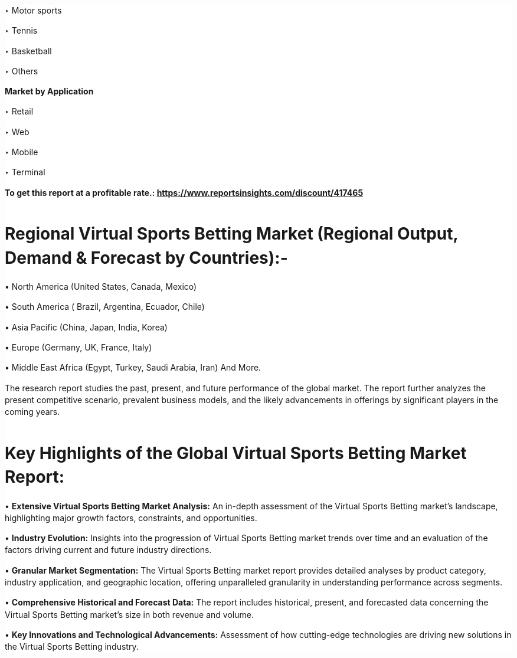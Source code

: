 ‣ Motor sports

‣ Tennis

‣ Basketball

‣ Others

<strong>Market by Application</strong>

‣ Retail

‣ Web

‣ Mobile

‣ Terminal

<strong>To get this report at a profitable rate.: <a href=https://www.reportsinsights.com/discount/417465>https://www.reportsinsights.com/discount/417465</a></strong></font>

# <strong>Regional Virtual Sports Betting Market (Regional Output, Demand &amp; Forecast by Countries):-</strong>

• North America (United States, Canada, Mexico)

• South America ( Brazil, Argentina, Ecuador, Chile)

• Asia Pacific (China, Japan, India, Korea)

• Europe (Germany, UK, France, Italy)

• Middle East Africa (Egypt, Turkey, Saudi Arabia, Iran) And More.

The research report studies the past, present, and future performance of the global market. The report further analyzes the present competitive scenario, prevalent business models, and the likely advancements in offerings by significant players in the coming years.

# <strong>Key Highlights of the Global Virtual Sports Betting Market Report:</strong>

• <strong>Extensive Virtual Sports Betting Market Analysis:</strong> An in-depth assessment of the Virtual Sports Betting market’s landscape, highlighting major growth factors, constraints, and opportunities.

• <strong>Industry Evolution:</strong> Insights into the progression of Virtual Sports Betting market trends over time and an evaluation of the factors driving current and future industry directions.

• <strong>Granular Market Segmentation:</strong> The Virtual Sports Betting market report provides detailed analyses by product category, industry application, and geographic location, offering unparalleled granularity in understanding performance across segments.

• <strong>Comprehensive Historical and Forecast Data:</strong> The report includes historical, present, and forecasted data concerning the Virtual Sports Betting market’s size in both revenue and volume.

• <strong>Key Innovations and Technological Advancements:</strong> Assessment of how cutting-edge technologies are driving new solutions in the Virtual Sports Betting industry.
